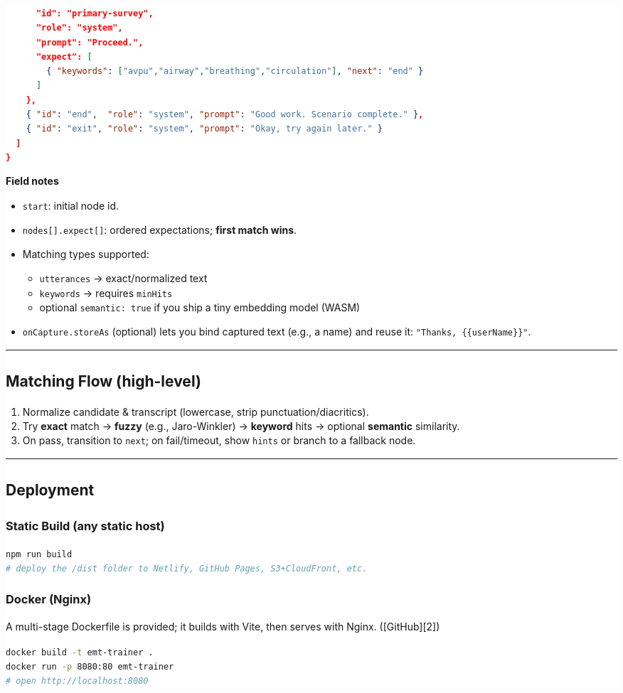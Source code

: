 ```json
      "id": "primary-survey",
      "role": "system",
      "prompt": "Proceed.",
      "expect": [
        { "keywords": ["avpu","airway","breathing","circulation"], "next": "end" }
      ]
    },
    { "id": "end",  "role": "system", "prompt": "Good work. Scenario complete." },
    { "id": "exit", "role": "system", "prompt": "Okay, try again later." }
  ]
}
```

**Field notes**

* `start`: initial node id.
* `nodes[].expect[]`: ordered expectations; **first match wins**.
* Matching types supported:

  * `utterances` → exact/normalized text
  * `keywords`   → requires `minHits`
  * optional `semantic: true` if you ship a tiny embedding model (WASM)
* `onCapture.storeAs` (optional) lets you bind captured text (e.g., a name) and reuse it: `"Thanks, {{userName}}"`.

---

## Matching Flow (high-level)

1. Normalize candidate & transcript (lowercase, strip punctuation/diacritics).
2. Try **exact** match → **fuzzy** (e.g., Jaro-Winkler) → **keyword** hits → optional **semantic** similarity.
3. On pass, transition to `next`; on fail/timeout, show `hints` or branch to a fallback node.

---
## Deployment

### Static Build (any static host)

```bash
npm run build
# deploy the /dist folder to Netlify, GitHub Pages, S3+CloudFront, etc.
```

### Docker (Nginx)

A multi-stage Dockerfile is provided; it builds with Vite, then serves with Nginx. ([GitHub][2])

```bash
docker build -t emt-trainer .
docker run -p 8080:80 emt-trainer
# open http://localhost:8080
```
